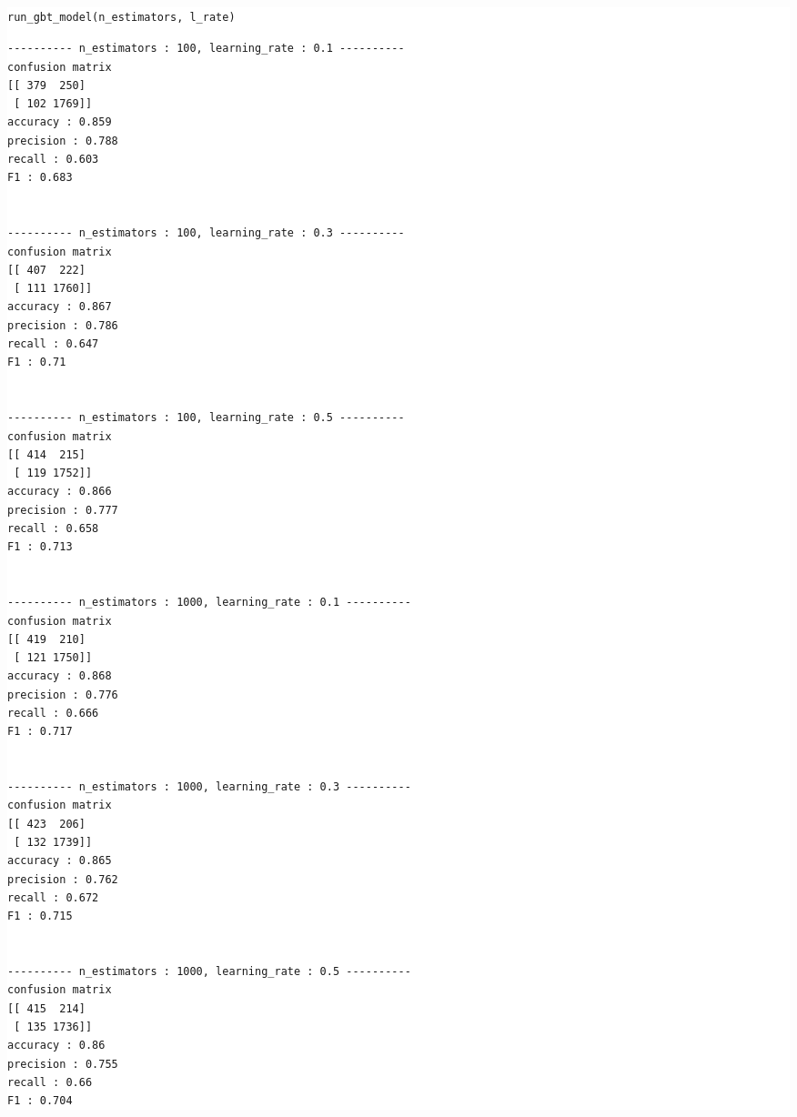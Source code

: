 
```python
run_gbt_model(n_estimators, l_rate)
```

    ---------- n_estimators : 100, learning_rate : 0.1 ----------
    confusion matrix
    [[ 379  250]
     [ 102 1769]]
    accuracy : 0.859
    precision : 0.788
    recall : 0.603
    F1 : 0.683
    
    
    ---------- n_estimators : 100, learning_rate : 0.3 ----------
    confusion matrix
    [[ 407  222]
     [ 111 1760]]
    accuracy : 0.867
    precision : 0.786
    recall : 0.647
    F1 : 0.71
    
    
    ---------- n_estimators : 100, learning_rate : 0.5 ----------
    confusion matrix
    [[ 414  215]
     [ 119 1752]]
    accuracy : 0.866
    precision : 0.777
    recall : 0.658
    F1 : 0.713
    
    
    ---------- n_estimators : 1000, learning_rate : 0.1 ----------
    confusion matrix
    [[ 419  210]
     [ 121 1750]]
    accuracy : 0.868
    precision : 0.776
    recall : 0.666
    F1 : 0.717
    
    
    ---------- n_estimators : 1000, learning_rate : 0.3 ----------
    confusion matrix
    [[ 423  206]
     [ 132 1739]]
    accuracy : 0.865
    precision : 0.762
    recall : 0.672
    F1 : 0.715
    
    
    ---------- n_estimators : 1000, learning_rate : 0.5 ----------
    confusion matrix
    [[ 415  214]
     [ 135 1736]]
    accuracy : 0.86
    precision : 0.755
    recall : 0.66
    F1 : 0.704
    
